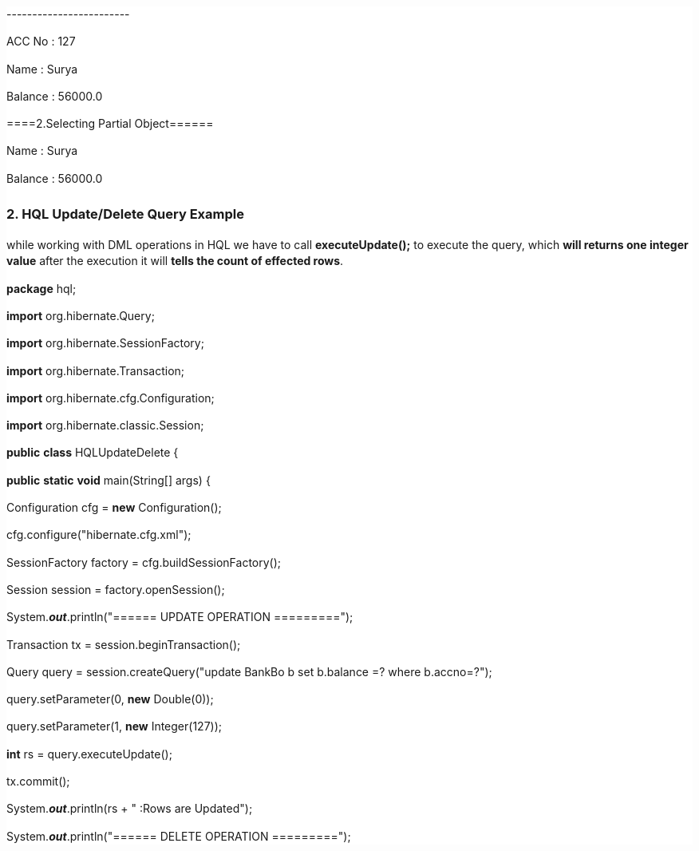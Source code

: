 \-\-\-\-\-\-\-\-\-\-\-\-\-\-\-\-\-\-\-\-\-\-\--

ACC No : 127

Name : Surya

Balance : 56000.0

====2.Selecting Partial Object======

Name : Surya

Balance : 56000.0

### 2. HQL Update/Delete Query Example

while working with DML operations in HQL we have to call
**executeUpdate();** to execute the query, which **will returns one
integer value** after the execution it will **tells the count of
effected rows**.

**package** hql;

**import** org.hibernate.Query;

**import** org.hibernate.SessionFactory;

**import** org.hibernate.Transaction;

**import** org.hibernate.cfg.Configuration;

**import** org.hibernate.classic.Session;

**public** **class** HQLUpdateDelete {

**public** **static** **void** main(String\[\] args) {

Configuration cfg = **new** Configuration();

cfg.configure(\"hibernate.cfg.xml\");

SessionFactory factory = cfg.buildSessionFactory();

Session session = factory.openSession();

System.***out***.println(\"====== UPDATE OPERATION =========\");

Transaction tx = session.beginTransaction();

Query query = session.createQuery(\"update BankBo b set b.balance =?
where b.accno=?\");

query.setParameter(0, **new** Double(0));

query.setParameter(1, **new** Integer(127));

**int** rs = query.executeUpdate();

tx.commit();

System.***out***.println(rs + \" :Rows are Updated\");

System.***out***.println(\"====== DELETE OPERATION =========\");
